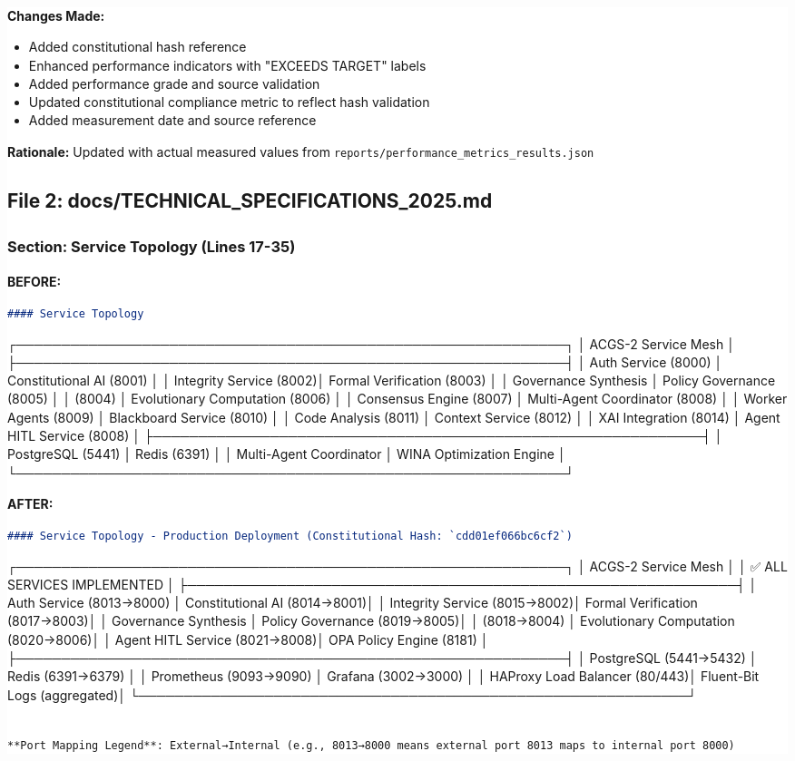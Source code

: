 **Changes Made:**
- Added constitutional hash reference
- Enhanced performance indicators with "EXCEEDS TARGET" labels
- Added performance grade and source validation
- Updated constitutional compliance metric to reflect hash validation
- Added measurement date and source reference

**Rationale:** Updated with actual measured values from `reports/performance_metrics_results.json`

## File 2: docs/TECHNICAL_SPECIFICATIONS_2025.md

### Section: Service Topology (Lines 17-35)

**BEFORE:**
```markdown
#### Service Topology
```
┌─────────────────────────────────────────────────────────────┐
│                    ACGS-2 Service Mesh                     │
├─────────────────────────────────────────────────────────────┤
│ Auth Service (8000)     │ Constitutional AI (8001)        │
│ Integrity Service (8002)│ Formal Verification (8003)      │
│ Governance Synthesis    │ Policy Governance (8005)        │
│ (8004)                  │ Evolutionary Computation (8006) │
│ Consensus Engine (8007) │ Multi-Agent Coordinator (8008)  │
│ Worker Agents (8009)    │ Blackboard Service (8010)       │
│ Code Analysis (8011)    │ Context Service (8012)          │
│ XAI Integration (8014)  │ Agent HITL Service (8008)       │
├─────────────────────────────────────────────────────────────┤
│ PostgreSQL (5441)       │ Redis (6391)                    │
│ Multi-Agent Coordinator │ WINA Optimization Engine        │
└─────────────────────────────────────────────────────────────┘
```
```

**AFTER:**
```markdown
#### Service Topology - Production Deployment (Constitutional Hash: `cdd01ef066bc6cf2`)
```
┌─────────────────────────────────────────────────────────────┐
│                    ACGS-2 Service Mesh                     │
│                  ✅ ALL SERVICES IMPLEMENTED                │
├─────────────────────────────────────────────────────────────┤
│ Auth Service (8013→8000)     │ Constitutional AI (8014→8001)│
│ Integrity Service (8015→8002)│ Formal Verification (8017→8003)│
│ Governance Synthesis         │ Policy Governance (8019→8005)│
│ (8018→8004)                  │ Evolutionary Computation (8020→8006)│
│ Agent HITL Service (8021→8008)│ OPA Policy Engine (8181)    │
├─────────────────────────────────────────────────────────────┤
│ PostgreSQL (5441→5432)       │ Redis (6391→6379)           │
│ Prometheus (9093→9090)       │ Grafana (3002→3000)         │
│ HAProxy Load Balancer (80/443)│ Fluent-Bit Logs (aggregated)│
└─────────────────────────────────────────────────────────────┘
```

**Port Mapping Legend**: External→Internal (e.g., 8013→8000 means external port 8013 maps to internal port 8000)
```
